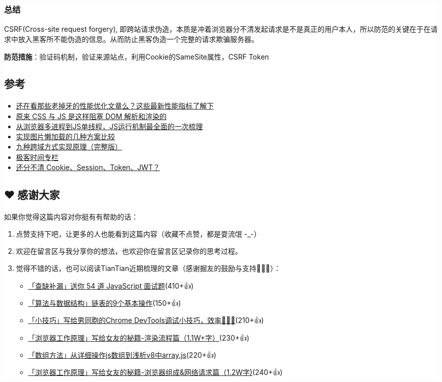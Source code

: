 
### 总结

CSRF(Cross-site request forgery), 即跨站请求伪造，本质是冲着浏览器分不清发起请求是不是真正的用户本人，所以防范的关键在于在请求中放入黑客所不能伪造的信息。从而防止黑客伪造一个完整的请求欺骗服务器。

**防范措施**：验证码机制，验证来源站点，利用Cookie的SameSite属性，CSRF Token





## 参考

- [还在看那些老掉牙的性能优化文章么？这些最新性能指标了解下](https://juejin.im/post/5f0b056de51d45349917bf16#heading-4)
- [原来 CSS 与 JS 是这样阻塞 DOM 解析和渲染的](https://juejin.im/post/59c60691518825396f4f71a1)
- [从浏览器多进程到JS单线程，JS运行机制最全面的一次梳理](https://juejin.im/post/5a6547d0f265da3e283a1df7)
- [实现图片懒加载的几种方案比较](https://juejin.im/post/5dbf7b6a6fb9a0207326b32b)
- [九种跨域方式实现原理（完整版）](https://juejin.im/post/5c23993de51d457b8c1f4ee1#heading-0)
- [极客时间专栏](https://time.geekbang.org/column/article/138844)
- [还分不清 Cookie、Session、Token、JWT？](https://zhuanlan.zhihu.com/p/152224669)



## **❤️ 感谢大家**

如果你觉得这篇内容对你挺有有帮助的话：

1. 点赞支持下吧，让更多的人也能看到这篇内容（收藏不点赞，都是耍流氓 -_-）

2. 欢迎在留言区与我分享你的想法，也欢迎你在留言区记录你的思考过程。

3. 觉得不错的话，也可以阅读TianTian近期梳理的文章（感谢掘友的鼓励与支持🌹🌹🌹）：

   - [「查缺补漏」送你 54 道 JavaScript 面试题](https://juejin.im/post/5f1412ad6fb9a07e944eff6b)(410+👍)

   - [「算法与数据结构」链表的9个基本操作](https://juejin.im/post/5f107425e51d4534a2088f82)(150+👍)

   - [「小技巧」写给男同胞的Chrome DevTools调试小技巧，效率🚀🚀🚀](https://juejin.im/post/5f0aaa1b5188252e74339985)(210+👍)

   - [「浏览器工作原理」写给女友的秘籍-渲染流程篇（1.1W+字）](https://juejin.im/post/5f05d12a5188252e8406e37b)(230+👍)

   - [「数组方法」从详细操作js数组到浅析v8中array.js](https://juejin.im/post/5f02e7725188252e8272cd47)(220+👍)

   - [「浏览器工作原理」写给女友的秘籍-浏览器组成&网络请求篇（1.2W字)](https://juejin.im/post/5f007d32f265da22b64936bf)(240+👍)

   



